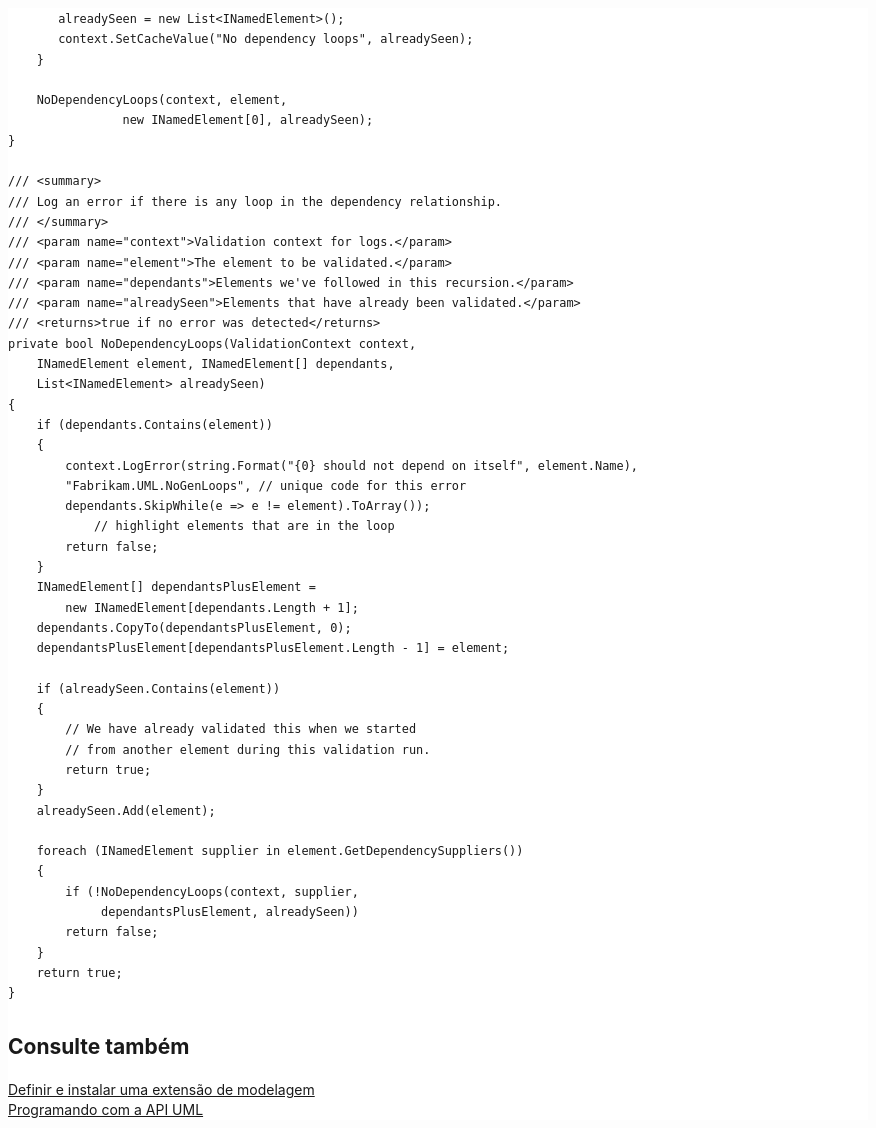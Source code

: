 ```  
       alreadySeen = new List<INamedElement>();  
       context.SetCacheValue("No dependency loops", alreadySeen);  
    }  
  
    NoDependencyLoops(context, element,   
                new INamedElement[0], alreadySeen);      
}  
  
/// <summary>  
/// Log an error if there is any loop in the dependency relationship.  
/// </summary>  
/// <param name="context">Validation context for logs.</param>  
/// <param name="element">The element to be validated.</param>  
/// <param name="dependants">Elements we've followed in this recursion.</param>  
/// <param name="alreadySeen">Elements that have already been validated.</param>  
/// <returns>true if no error was detected</returns>  
private bool NoDependencyLoops(ValidationContext context,   
    INamedElement element, INamedElement[] dependants,   
    List<INamedElement> alreadySeen)  
{  
    if (dependants.Contains(element))  
    {  
        context.LogError(string.Format("{0} should not depend on itself", element.Name),   
        "Fabrikam.UML.NoGenLoops", // unique code for this error  
        dependants.SkipWhile(e => e != element).ToArray());   
            // highlight elements that are in the loop  
        return false;  
    }  
    INamedElement[] dependantsPlusElement =   
        new INamedElement[dependants.Length + 1];  
    dependants.CopyTo(dependantsPlusElement, 0);  
    dependantsPlusElement[dependantsPlusElement.Length - 1] = element;  
  
    if (alreadySeen.Contains(element))  
    {  
        // We have already validated this when we started   
        // from another element during this validation run.  
        return true;  
    }  
    alreadySeen.Add(element);  
  
    foreach (INamedElement supplier in element.GetDependencySuppliers())  
    {  
        if (!NoDependencyLoops(context, supplier,  
             dependantsPlusElement, alreadySeen))  
        return false;  
    }  
    return true;  
}  
```  
  
## <a name="see-also"></a>Consulte também  
 [Definir e instalar uma extensão de modelagem](../modeling/define-and-install-a-modeling-extension.md)   
 [Programando com a API UML](../modeling/programming-with-the-uml-api.md)
